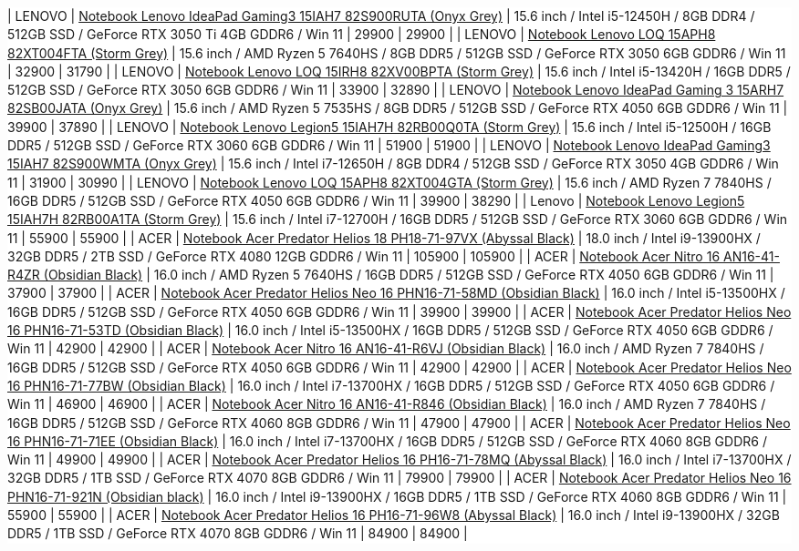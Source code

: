 | LENOVO | [Notebook Lenovo IdeaPad Gaming3 15IAH7 82S900RUTA (Onyx Grey)](https://www.advice.co.th/product/notebook-gaming/notebook-gaming-lenovo/notebook-lenovo-ideapad-gaming3-15iah7-82s900ruta-onyx-grey-) | 15.6 inch / Intel i5-12450H / 8GB DDR4 / 512GB SSD / GeForce RTX 3050 Ti 4GB GDDR6 / Win 11 | 29900 | 29900 |
| LENOVO | [Notebook Lenovo LOQ 15APH8 82XT004FTA (Storm Grey)](https://www.advice.co.th/product/notebook-gaming/notebook-gaming-lenovo/notebook-lenovo-loq-15aph8-82xt004fta-storm-grey-) | 15.6 inch / AMD Ryzen 5 7640HS / 8GB DDR5 / 512GB SSD / GeForce RTX 3050 6GB GDDR6 / Win 11 | 32900 | 31790 |
| LENOVO | [Notebook Lenovo LOQ 15IRH8 82XV00BPTA (Storm Grey)](https://www.advice.co.th/product/notebook-gaming/notebook-gaming-lenovo/notebook-lenovo-loq-15irh8-82xv00bpta-storm-grey-) | 15.6 inch / Intel i5-13420H / 16GB DDR5 / 512GB SSD / GeForce RTX 3050 6GB GDDR6 / Win 11 | 33900 | 32890 |
| LENOVO | [Notebook Lenovo IdeaPad Gaming 3 15ARH7 82SB00JATA (Onyx Grey)](https://www.advice.co.th/product/notebook-gaming/notebook-gaming-lenovo/notebook-lenovo-ideapad-gaming-3-15arh7-82sb00jata-onyx-grey-) | 15.6 inch / AMD Ryzen 5 7535HS / 8GB DDR5 / 512GB SSD / GeForce RTX 4050 6GB GDDR6 / Win 11 | 39900 | 37890 |
| LENOVO | [Notebook Lenovo Legion5 15IAH7H 82RB00Q0TA (Storm Grey)](https://www.advice.co.th/product/notebook-gaming/notebook-gaming-lenovo/notebook-lenovo-legion5-15iah7h-82rb00q0ta-storm-grey-) | 15.6 inch / Intel i5-12500H / 16GB DDR5 / 512GB SSD / GeForce RTX 3060 6GB GDDR6 / Win 11 | 51900 | 51900 |
| LENOVO | [Notebook Lenovo IdeaPad Gaming3 15IAH7 82S900WMTA (Onyx Grey)](https://www.advice.co.th/product/notebook-gaming/notebook-gaming-lenovo/notebook-lenovo-ideapad-gaming3-15iah7-82s900wmta-onyx-grey-) | 15.6 inch / Intel i7-12650H / 8GB DDR4 / 512GB SSD / GeForce RTX 3050 4GB GDDR6 / Win 11 | 31900 | 30990 |
| LENOVO | [Notebook Lenovo LOQ 15APH8 82XT004GTA (Storm Grey)](https://www.advice.co.th/product/notebook-gaming/notebook-gaming-lenovo/notebook-lenovo-loq-15aph8-82xt004gta-storm-grey-) | 15.6 inch / AMD Ryzen 7 7840HS / 16GB DDR5 / 512GB SSD / GeForce RTX 4050 6GB GDDR6 / Win 11 | 39900 | 38290 |
| Lenovo | [Notebook Lenovo Legion5 15IAH7H 82RB00A1TA (Storm Grey)](https://www.advice.co.th/product/notebook-gaming/notebook-gaming-lenovo/notebook-lenovo-legion5-15iah7h-82rb00a1ta-storm-grey-) | 15.6 inch / Intel i7-12700H / 16GB DDR5 / 512GB SSD / GeForce RTX 3060 6GB GDDR6 / Win 11 | 55900 | 55900 |
| ACER | [Notebook Acer Predator Helios 18 PH18-71-97VX (Abyssal Black)](https://www.advice.co.th/product/notebook-gaming/notebook-gaming-acer/notebook-acer-predator-helios-18-ph18-71-97vx-abyssal-black-) | 18.0 inch / Intel i9-13900HX / 32GB DDR5 / 2TB SSD / GeForce RTX 4080 12GB GDDR6 / Win 11 | 105900 | 105900 |
| ACER | [Notebook Acer Nitro 16 AN16-41-R4ZR (Obsidian Black)](https://www.advice.co.th/product/notebook-gaming/notebook-gaming-acer/notebook-acer-nitro-16-an16-41-r4zr-obsidian-black-) | 16.0 inch / AMD Ryzen 5 7640HS / 16GB DDR5 / 512GB SSD / GeForce RTX 4050 6GB GDDR6 / Win 11 | 37900 | 37900 |
| ACER | [Notebook Acer Predator Helios Neo 16 PHN16-71-58MD (Obsidian Black)](https://www.advice.co.th/product/notebook-gaming/notebook-gaming-acer/notebook-acer-predator-helios-neo-16-phn16-71-58md-obsidian-black-) | 16.0 inch / Intel i5-13500HX / 16GB DDR5 / 512GB SSD / GeForce RTX 4050 6GB GDDR6 / Win 11 | 39900 | 39900 |
| ACER | [Notebook Acer Predator Helios Neo 16 PHN16-71-53TD (Obsidian Black)](https://www.advice.co.th/product/notebook-gaming/notebook-gaming-acer/notebook-acer-predator-helios-neo-16-phn16-71-53td-obsidian-black-) | 16.0 inch / Intel i5-13500HX / 16GB DDR5 / 512GB SSD / GeForce RTX 4050 6GB GDDR6 / Win 11 | 42900 | 42900 |
| ACER | [Notebook Acer Nitro 16 AN16-41-R6VJ (Obsidian Black)](https://www.advice.co.th/product/notebook-gaming/notebook-gaming-acer/notebook-acer-nitro-16-an16-41-r6vj-obsidian-black-) | 16.0 inch / AMD Ryzen 7 7840HS / 16GB DDR5 / 512GB SSD / GeForce RTX 4050 6GB GDDR6 / Win 11 | 42900 | 42900 |
| ACER | [Notebook Acer Predator Helios Neo 16 PHN16-71-77BW (Obsidian Black)](https://www.advice.co.th/product/notebook-gaming/notebook-gaming-acer/notebook-acer-predator-helios-neo-16-phn16-71-77bw-obsidian-black-) | 16.0 inch / Intel i7-13700HX / 16GB DDR5 / 512GB SSD / GeForce RTX 4050 6GB GDDR6 / Win 11 | 46900 | 46900 |
| ACER | [Notebook Acer Nitro 16 AN16-41-R846 (Obsidian Black)](https://www.advice.co.th/product/notebook-gaming/notebook-gaming-acer/notebook-acer-nitro-16-an16-41-r846-obsidian-black-) | 16.0 inch / AMD Ryzen 7 7840HS / 16GB DDR5 / 512GB SSD / GeForce RTX 4060 8GB GDDR6 / Win 11 | 47900 | 47900 |
| ACER | [Notebook Acer Predator Helios Neo 16 PHN16-71-71EE (Obsidian Black)](https://www.advice.co.th/product/notebook-gaming/notebook-gaming-acer/notebook-acer-predator-helios-neo-16-phn16-71-71ee-obsidian-black-) | 16.0 inch / Intel i7-13700HX / 16GB DDR5 / 512GB SSD / GeForce RTX 4060 8GB GDDR6 / Win 11 | 49900 | 49900 |
| ACER | [Notebook Acer Predator Helios 16 PH16-71-78MQ (Abyssal Black)](https://www.advice.co.th/product/notebook-gaming/notebook-gaming-acer/notebook-acer-predator-helios-16-ph16-71-78mq-abyssal-black-) | 16.0 inch / Intel i7-13700HX / 32GB DDR5 / 1TB SSD / GeForce RTX 4070 8GB GDDR6 / Win 11 | 79900 | 79900 |
| ACER | [Notebook Acer Predator Helios Neo 16 PHN16-71-921N (Obsidian black)](https://www.advice.co.th/product/notebook-gaming/notebook-gaming-acer/notebook-acer-predator-helios-neo-16-phn16-71-921n-obsidian-black-) | 16.0 inch / Intel i9-13900HX / 16GB DDR5 / 1TB SSD / GeForce RTX 4060 8GB GDDR6 / Win 11 | 55900 | 55900 |
| ACER | [Notebook Acer Predator Helios 16 PH16-71-96W8 (Abyssal Black)](https://www.advice.co.th/product/notebook-gaming/notebook-gaming-acer/notebook-acer-predator-helios-16-ph16-71-96w8-abyssal-black-) | 16.0 inch / Intel i9-13900HX / 32GB DDR5 / 1TB SSD / GeForce RTX 4070 8GB GDDR6 / Win 11 | 84900 | 84900 |